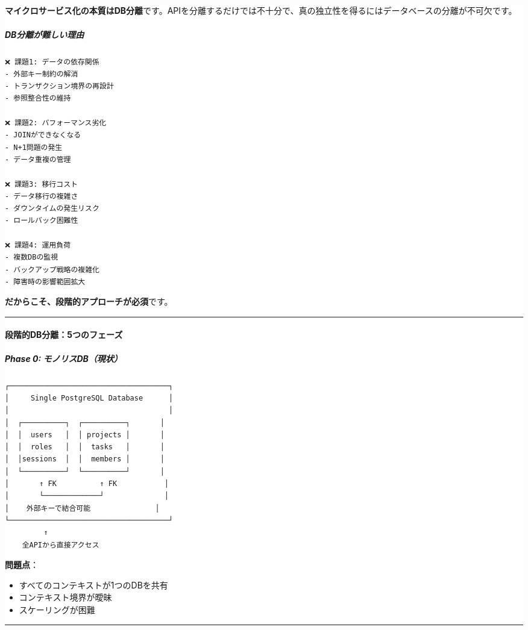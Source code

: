 **マイクロサービス化の本質はDB分離**です。APIを分離するだけでは不十分で、真の独立性を得るにはデータベースの分離が不可欠です。

##### DB分離が難しい理由

```
❌ 課題1: データの依存関係
- 外部キー制約の解消
- トランザクション境界の再設計
- 参照整合性の維持

❌ 課題2: パフォーマンス劣化
- JOINができなくなる
- N+1問題の発生
- データ重複の管理

❌ 課題3: 移行コスト
- データ移行の複雑さ
- ダウンタイムの発生リスク
- ロールバック困難性

❌ 課題4: 運用負荷
- 複数DBの監視
- バックアップ戦略の複雑化
- 障害時の影響範囲拡大
```

**だからこそ、段階的アプローチが必須**です。

---

#### 段階的DB分離：5つのフェーズ

##### Phase 0: モノリスDB（現状）

```
┌─────────────────────────────────────┐
│     Single PostgreSQL Database      │
│                                     │
│  ┌──────────┐  ┌──────────┐       │
│  │  users   │  │ projects │       │
│  │  roles   │  │  tasks   │       │
│  │sessions  │  │  members │       │
│  └──────────┘  └──────────┘       │
│       ↑ FK          ↑ FK           │
│       └─────────────┘              │
│    外部キーで結合可能               │
└─────────────────────────────────────┘
         ↑
    全APIから直接アクセス
```

**問題点**：
- すべてのコンテキストが1つのDBを共有
- コンテキスト境界が曖昧
- スケーリングが困難

---